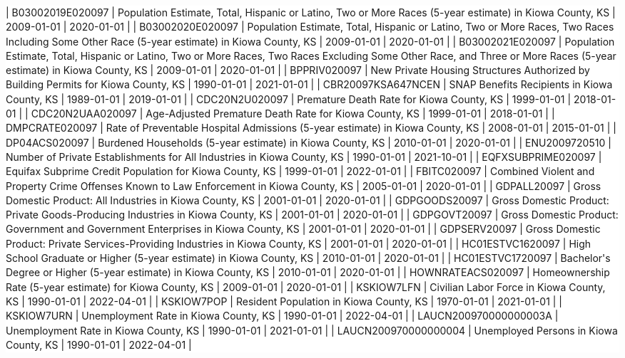 | B03002019E020097          | Population Estimate, Total, Hispanic or Latino, Two or More Races (5-year estimate) in Kiowa County, KS                                                                   | 2009-01-01          | 2020-01-01        |
| B03002020E020097          | Population Estimate, Total, Hispanic or Latino, Two or More Races, Two Races Including Some Other Race (5-year estimate) in Kiowa County, KS                              | 2009-01-01          | 2020-01-01        |
| B03002021E020097          | Population Estimate, Total, Hispanic or Latino, Two or More Races, Two Races Excluding Some Other Race, and Three or More Races (5-year estimate) in Kiowa County, KS     | 2009-01-01          | 2020-01-01        |
| BPPRIV020097              | New Private Housing Structures Authorized by Building Permits for Kiowa County, KS                                                                                        | 1990-01-01          | 2021-01-01        |
| CBR20097KSA647NCEN        | SNAP Benefits Recipients in Kiowa County, KS                                                                                                                              | 1989-01-01          | 2019-01-01        |
| CDC20N2U020097            | Premature Death Rate for Kiowa County, KS                                                                                                                                 | 1999-01-01          | 2018-01-01        |
| CDC20N2UAA020097          | Age-Adjusted Premature Death Rate for Kiowa County, KS                                                                                                                    | 1999-01-01          | 2018-01-01        |
| DMPCRATE020097            | Rate of Preventable Hospital Admissions (5-year estimate) in Kiowa County, KS                                                                                             | 2008-01-01          | 2015-01-01        |
| DP04ACS020097             | Burdened Households (5-year estimate) in Kiowa County, KS                                                                                                                 | 2010-01-01          | 2020-01-01        |
| ENU2009720510             | Number of Private Establishments for All Industries in Kiowa County, KS                                                                                                   | 1990-01-01          | 2021-10-01        |
| EQFXSUBPRIME020097        | Equifax Subprime Credit Population for Kiowa County, KS                                                                                                                   | 1999-01-01          | 2022-01-01        |
| FBITC020097               | Combined Violent and Property Crime Offenses Known to Law Enforcement in Kiowa County, KS                                                                                 | 2005-01-01          | 2020-01-01        |
| GDPALL20097               | Gross Domestic Product: All Industries in Kiowa County, KS                                                                                                                | 2001-01-01          | 2020-01-01        |
| GDPGOODS20097             | Gross Domestic Product: Private Goods-Producing Industries in Kiowa County, KS                                                                                            | 2001-01-01          | 2020-01-01        |
| GDPGOVT20097              | Gross Domestic Product: Government and Government Enterprises in Kiowa County, KS                                                                                         | 2001-01-01          | 2020-01-01        |
| GDPSERV20097              | Gross Domestic Product: Private Services-Providing Industries in Kiowa County, KS                                                                                         | 2001-01-01          | 2020-01-01        |
| HC01ESTVC1620097          | High School Graduate or Higher (5-year estimate) in Kiowa County, KS                                                                                                      | 2010-01-01          | 2020-01-01        |
| HC01ESTVC1720097          | Bachelor's Degree or Higher (5-year estimate) in Kiowa County, KS                                                                                                         | 2010-01-01          | 2020-01-01        |
| HOWNRATEACS020097         | Homeownership Rate (5-year estimate) for Kiowa County, KS                                                                                                                 | 2009-01-01          | 2020-01-01        |
| KSKIOW7LFN                | Civilian Labor Force in Kiowa County, KS                                                                                                                                  | 1990-01-01          | 2022-04-01        |
| KSKIOW7POP                | Resident Population in Kiowa County, KS                                                                                                                                   | 1970-01-01          | 2021-01-01        |
| KSKIOW7URN                | Unemployment Rate in Kiowa County, KS                                                                                                                                     | 1990-01-01          | 2022-04-01        |
| LAUCN200970000000003A     | Unemployment Rate in Kiowa County, KS                                                                                                                                     | 1990-01-01          | 2021-01-01        |
| LAUCN200970000000004      | Unemployed Persons in Kiowa County, KS                                                                                                                                    | 1990-01-01          | 2022-04-01        |